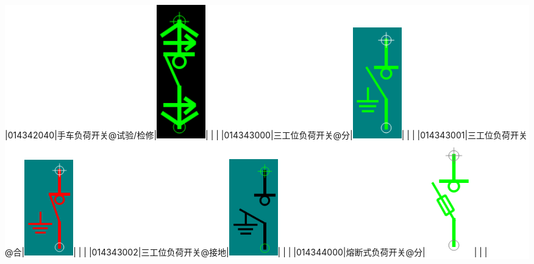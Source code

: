 |014342040|手车负荷开关@试验/检修|<img src="./配电/1/434/2040.png" width="80px" />| | |
|014343000|三工位负荷开关@分|<img src="./配电/1/434/3000.png" width="80px" />| | |
|014343001|三工位负荷开关@合|<img src="./配电/1/434/3001.png" width="80px" />| | |
|014343002|三工位负荷开关@接地|<img src="./配电/1/434/3002.png" width="80px" />| | |
|014344000|熔断式负荷开关@分|<img src="./配电/1/434/4000.png" width="80px" />| | |